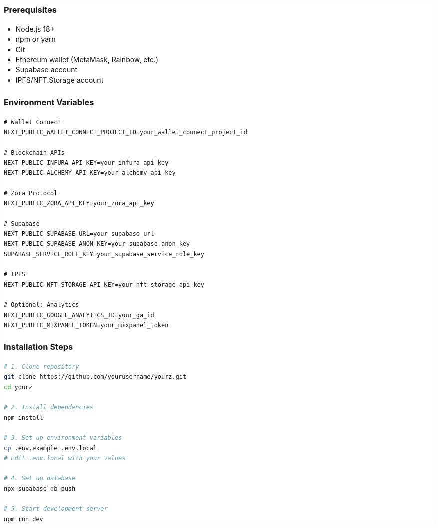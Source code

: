 ### Prerequisites
- Node.js 18+
- npm or yarn
- Git
- Ethereum wallet (MetaMask, Rainbow, etc.)
- Supabase account
- IPFS/NFT.Storage account

### Environment Variables
```env
# Wallet Connect
NEXT_PUBLIC_WALLET_CONNECT_PROJECT_ID=your_wallet_connect_project_id

# Blockchain APIs
NEXT_PUBLIC_INFURA_API_KEY=your_infura_api_key
NEXT_PUBLIC_ALCHEMY_API_KEY=your_alchemy_api_key

# Zora Protocol
NEXT_PUBLIC_ZORA_API_KEY=your_zora_api_key

# Supabase
NEXT_PUBLIC_SUPABASE_URL=your_supabase_url
NEXT_PUBLIC_SUPABASE_ANON_KEY=your_supabase_anon_key
SUPABASE_SERVICE_ROLE_KEY=your_supabase_service_role_key

# IPFS
NEXT_PUBLIC_NFT_STORAGE_API_KEY=your_nft_storage_api_key

# Optional: Analytics
NEXT_PUBLIC_GOOGLE_ANALYTICS_ID=your_ga_id
NEXT_PUBLIC_MIXPANEL_TOKEN=your_mixpanel_token
```

### Installation Steps
```bash
# 1. Clone repository
git clone https://github.com/yourusername/yourz.git
cd yourz

# 2. Install dependencies
npm install

# 3. Set up environment variables
cp .env.example .env.local
# Edit .env.local with your values

# 4. Set up database
npx supabase db push

# 5. Start development server
npm run dev
```
